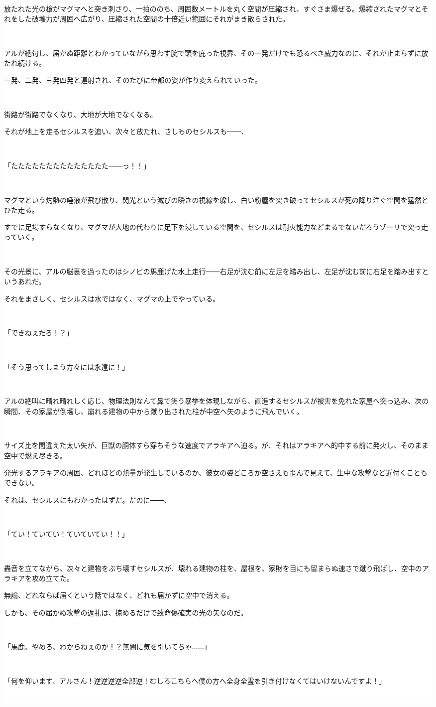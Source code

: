 放たれた光の槍がマグマへと突き刺さり、一拍ののち、周囲数メートルを丸く空間が圧縮され、すぐさま爆ぜる。爆縮されたマグマとそれをした破壊力が周囲へ広がり、圧縮された空間の十倍近い範囲にそれがまき散らされた。

　

アルが絶句し、届かぬ距離とわかっていながら思わず腕で頭を庇った視界、その一発だけでも恐るべき威力なのに、それが止まらずに放たれ続ける。

一発、二発、三発四発と連射され、そのたびに帝都の姿が作り変えられていった。

　

街路が街路でなくなり、大地が大地でなくなる。

それが地上を走るセシルスを追い、次々と放たれ、さしものセシルスも――、

　

「たたたたたたたたたたたたたた――っ！！」

　

マグマという灼熱の唾液が飛び散り、閃光という滅びの瞬きの視線を躱し、白い粉塵を突き破ってセシルスが死の降り注ぐ空間を猛然とひた走る。

すでに足場すらなくなり、マグマが大地の代わりに足下を浸している空間を、セシルスは耐火能力などまるでないだろうゾーリで突っ走っていく。

　

その光景に、アルの脳裏を過ったのはシノビの馬鹿げた水上走行――右足が沈む前に左足を踏み出し、左足が沈む前に右足を踏み出すというあれだ。

それをまさしく、セシルスは水ではなく、マグマの上でやっている。

　

「できねぇだろ！？」

　

「そう思ってしまう方々には永遠に！」

　

アルの絶叫に晴れ晴れしく応じ、物理法則なんて鼻で笑う暴挙を体現しながら、直進するセシルスが被害を免れた家屋へ突っ込み、次の瞬間、その家屋が倒壊し、崩れる建物の中から蹴り出された柱が中空へ矢のように飛んでいく。

　

サイズ比を間違えた太い矢が、巨獣の胴体すら穿ちそうな速度でアラキアへ迫る。が、それはアラキアへ的中する前に発火し、そのまま空中で燃え尽きる。

発光するアラキアの周囲、どれほどの熱量が発生しているのか、彼女の姿どころか空さえも歪んで見えて、生中な攻撃など近付くこともできない。

それは、セシルスにもわかったはずだ。だのに――、

　

「てい！ていてい！ていていてい！！」

　

轟音を立てながら、次々と建物をぶち壊すセシルスが、壊れる建物の柱を、屋根を、家財を目にも留まらぬ速さで蹴り飛ばし、空中のアラキアを攻め立てた。

無論、どれならば届くという話ではなく、どれも届かずに空中で消える。

しかも、その届かぬ攻撃の返礼は、掠めるだけで致命傷確実の光の矢なのだ。

　

「馬鹿、やめろ、わからねぇのか！？無闇に気を引いてちゃ……」

　

「何を仰います、アルさん！逆逆逆逆全部逆！むしろこちらへ僕の方へ全身全霊を引き付けなくてはいけないんですよ！」

　